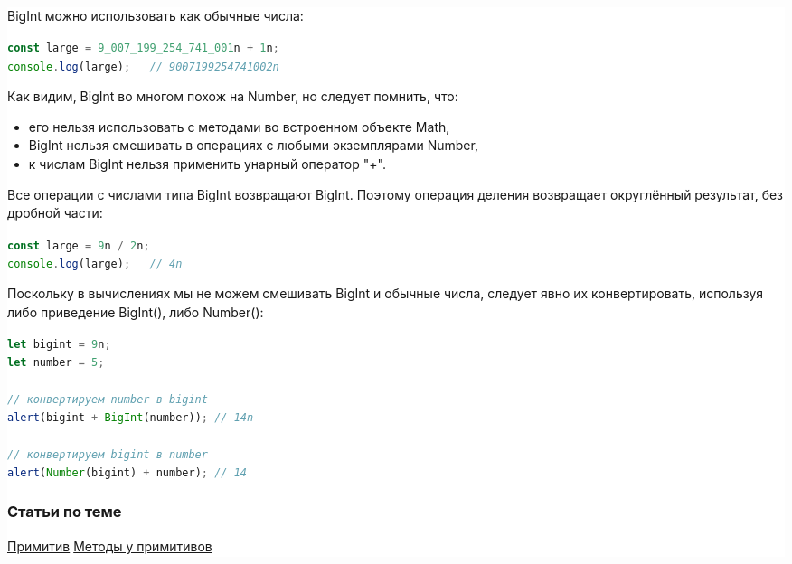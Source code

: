 BigInt можно использовать как обычные числа:

```javascript
const large = 9_007_199_254_741_001n + 1n;
console.log(large);   // 9007199254741002n
```

Как видим, BigInt во многом похож на Number, но следует помнить, что:
- его нельзя использовать с методами во встроенном объекте Math,
- BigInt нельзя смешивать в операциях с любыми экземплярами Number,
- к числам BigInt нельзя применить унарный оператор "+".

Все операции с числами типа BigInt возвращают BigInt.
Поэтому операция деления возвращает округлённый результат, без дробной части:

```javascript
const large = 9n / 2n;
console.log(large);   // 4n
```

Поскольку в вычислениях мы не можем смешивать BigInt и обычные числа, следует явно их конвертировать, используя либо приведение BigInt(), либо Number():

```javascript
let bigint = 9n;
let number = 5;

// конвертируем number в bigint
alert(bigint + BigInt(number)); // 14n

// конвертируем bigint в number
alert(Number(bigint) + number); // 14
```

### Статьи по теме

[Примитив](https://developer.mozilla.org/ru/docs/Glossary/Primitive)
[Методы у примитивов](https://learn.javascript.ru/primitives-methods)
